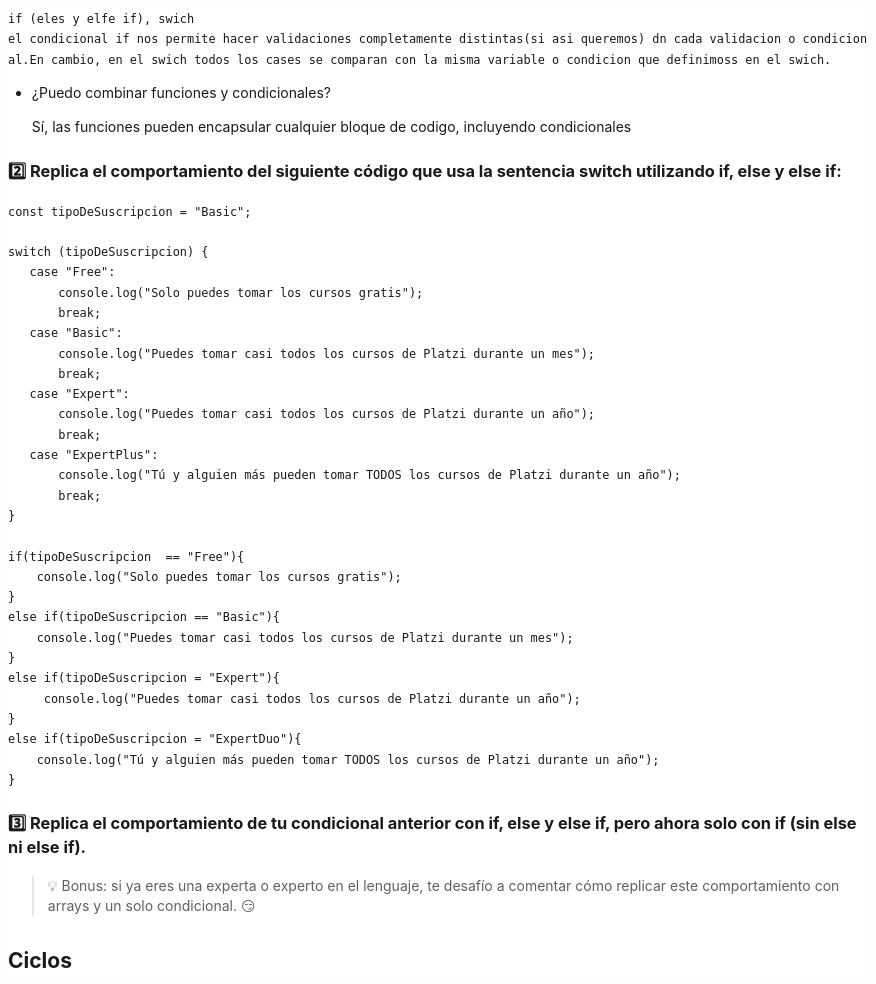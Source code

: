     if (eles y elfe if), swich
    el condicional if nos permite hacer validaciones completamente distintas(si asi queremos) dn cada validacion o condicional.En cambio, en el swich todos los cases se comparan con la misma variable o condicion que definimoss en el swich.

- ¿Puedo combinar funciones y condicionales?

    Sí, las funciones pueden encapsular cualquier bloque de codigo, incluyendo condicionales

### 2️⃣ Replica el comportamiento del siguiente código que usa la sentencia switch utilizando if, else y else if:

```
const tipoDeSuscripcion = "Basic";

switch (tipoDeSuscripcion) {
   case "Free":
       console.log("Solo puedes tomar los cursos gratis");
       break;
   case "Basic":
       console.log("Puedes tomar casi todos los cursos de Platzi durante un mes");
       break;
   case "Expert":
       console.log("Puedes tomar casi todos los cursos de Platzi durante un año");
       break;
   case "ExpertPlus":
       console.log("Tú y alguien más pueden tomar TODOS los cursos de Platzi durante un año");
       break;
}

if(tipoDeSuscripcion  == "Free"){
    console.log("Solo puedes tomar los cursos gratis");
}
else if(tipoDeSuscripcion == "Basic"){
    console.log("Puedes tomar casi todos los cursos de Platzi durante un mes");
}
else if(tipoDeSuscripcion = "Expert"){
     console.log("Puedes tomar casi todos los cursos de Platzi durante un año");
}
else if(tipoDeSuscripcion = "ExpertDuo"){
    console.log("Tú y alguien más pueden tomar TODOS los cursos de Platzi durante un año");
}
```

### 3️⃣ Replica el comportamiento de tu condicional anterior con if, else y else if, pero ahora solo con if (sin else ni else if).

> 💡 Bonus: si ya eres una experta o experto en el lenguaje, te desafío a comentar cómo replicar este comportamiento con arrays y un solo condicional. 😏


## Ciclos

